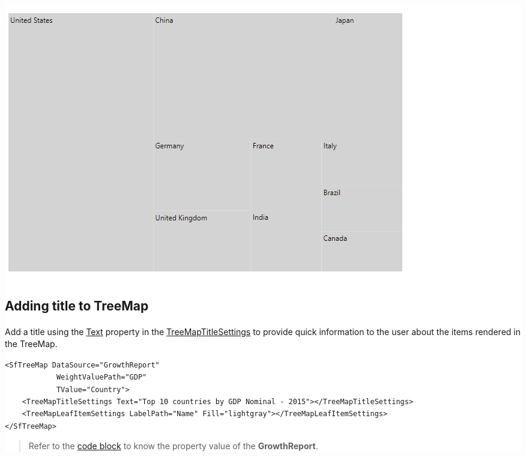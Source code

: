 ![Blazor TreeMap with Label](images/blazor-treemap-with-label.png)

## Adding title to TreeMap

Add a title using the [Text](https://help.syncfusion.com/cr/blazor/Syncfusion.Blazor.TreeMap.TreeMapTitleSettings.html#Syncfusion_Blazor_TreeMap_TreeMapTitleSettings_Text) property in the [TreeMapTitleSettings](https://help.syncfusion.com/cr/blazor/Syncfusion.Blazor.TreeMap.TreeMapTitleSettings.html) to provide quick information to the user about the items rendered in the TreeMap.

```cshtml
<SfTreeMap DataSource="GrowthReport"
            WeightValuePath="GDP"
            TValue="Country">
    <TreeMapTitleSettings Text="Top 10 countries by GDP Nominal - 2015"></TreeMapTitleSettings>
    <TreeMapLeafItemSettings LabelPath="Name" Fill="lightgray"></TreeMapLeafItemSettings>
</SfTreeMap>
```

> Refer to the [code block](#adding-treemap-component) to know the property value of the **GrowthReport**.
